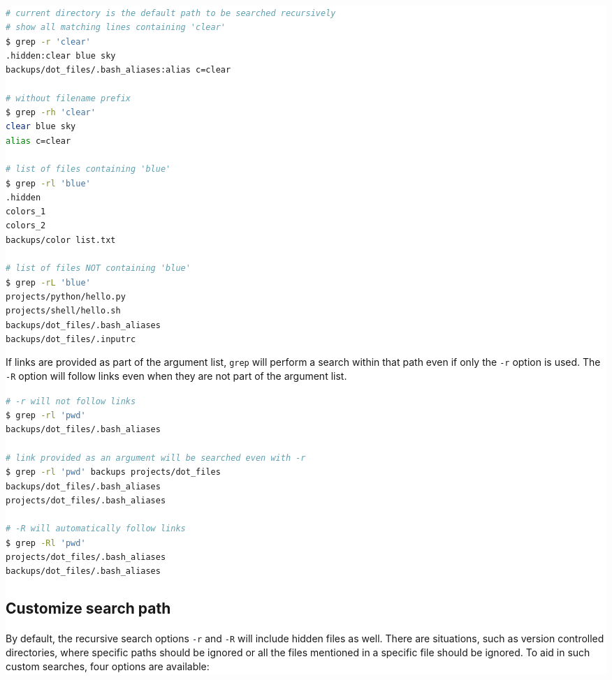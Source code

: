```bash
# current directory is the default path to be searched recursively
# show all matching lines containing 'clear'
$ grep -r 'clear'
.hidden:clear blue sky
backups/dot_files/.bash_aliases:alias c=clear

# without filename prefix
$ grep -rh 'clear'
clear blue sky
alias c=clear

# list of files containing 'blue'
$ grep -rl 'blue'
.hidden
colors_1
colors_2
backups/color list.txt

# list of files NOT containing 'blue'
$ grep -rL 'blue'
projects/python/hello.py
projects/shell/hello.sh
backups/dot_files/.bash_aliases
backups/dot_files/.inputrc
```

If links are provided as part of the argument list, `grep` will perform a search within that path even if only the `-r` option is used. The `-R` option will follow links even when they are not part of the argument list.

```bash
# -r will not follow links
$ grep -rl 'pwd'
backups/dot_files/.bash_aliases

# link provided as an argument will be searched even with -r
$ grep -rl 'pwd' backups projects/dot_files
backups/dot_files/.bash_aliases
projects/dot_files/.bash_aliases

# -R will automatically follow links
$ grep -Rl 'pwd'
projects/dot_files/.bash_aliases
backups/dot_files/.bash_aliases
```

## Customize search path

By default, the recursive search options `-r` and `-R` will include hidden files as well. There are situations, such as version controlled directories, where specific paths should be ignored or all the files mentioned in a specific file should be ignored. To aid in such custom searches, four options are available:
